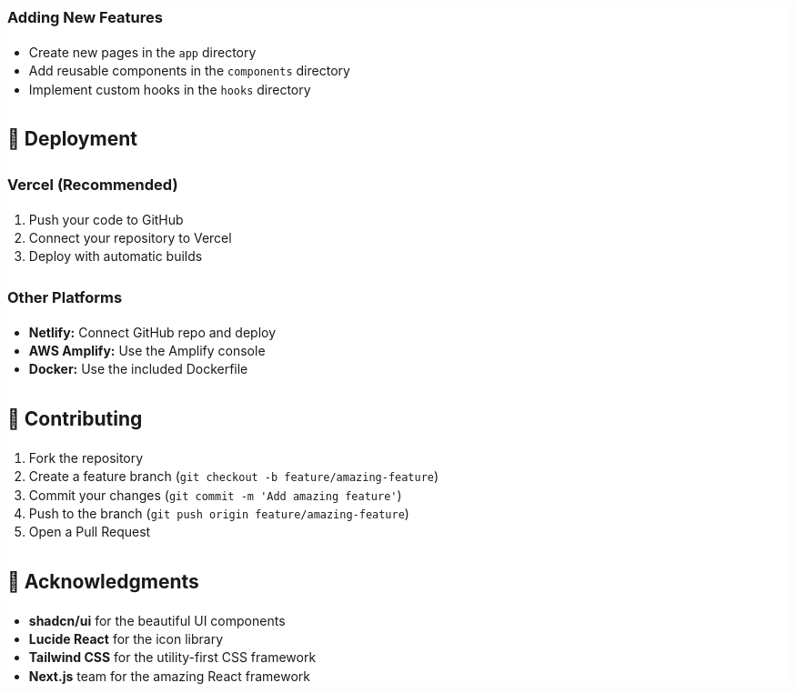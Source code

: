 ### Adding New Features
- Create new pages in the `app` directory
- Add reusable components in the `components` directory
- Implement custom hooks in the `hooks` directory

## 🚀 Deployment

### Vercel (Recommended)
1. Push your code to GitHub
2. Connect your repository to Vercel
3. Deploy with automatic builds

### Other Platforms
- **Netlify:** Connect GitHub repo and deploy
- **AWS Amplify:** Use the Amplify console
- **Docker:** Use the included Dockerfile

## 🤝 Contributing

1. Fork the repository
2. Create a feature branch (`git checkout -b feature/amazing-feature`)
3. Commit your changes (`git commit -m 'Add amazing feature'`)
4. Push to the branch (`git push origin feature/amazing-feature`)
5. Open a Pull Request


## 🙏 Acknowledgments

- **shadcn/ui** for the beautiful UI components
- **Lucide React** for the icon library
- **Tailwind CSS** for the utility-first CSS framework
- **Next.js** team for the amazing React framework
